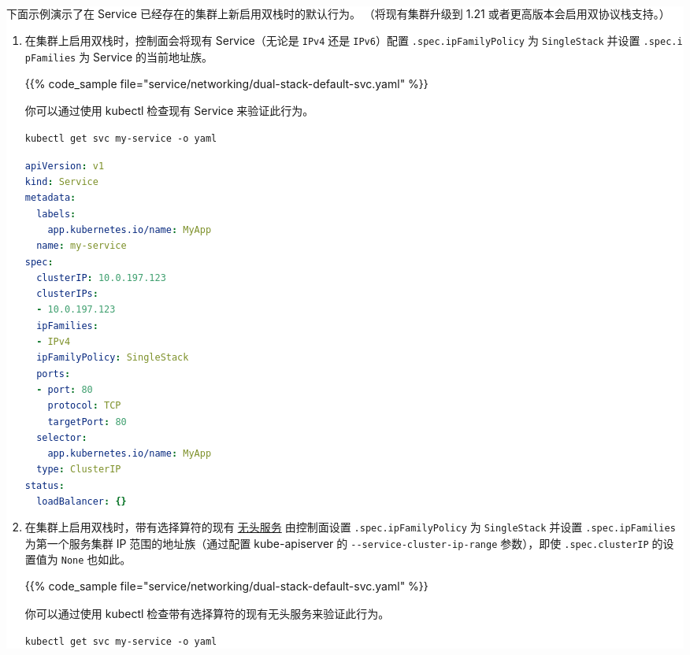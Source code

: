 
下面示例演示了在 Service 已经存在的集群上新启用双栈时的默认行为。
（将现有集群升级到 1.21 或者更高版本会启用双协议栈支持。）


1. 在集群上启用双栈时，控制面会将现有 Service（无论是 `IPv4` 还是 `IPv6`）配置
   `.spec.ipFamilyPolicy` 为 `SingleStack` 并设置 `.spec.ipFamilies`
   为 Service 的当前地址族。

   {{% code_sample file="service/networking/dual-stack-default-svc.yaml" %}}

   
   你可以通过使用 kubectl 检查现有 Service 来验证此行为。

   ```shell
   kubectl get svc my-service -o yaml
   ```

   ```yaml
   apiVersion: v1
   kind: Service
   metadata:
     labels:
       app.kubernetes.io/name: MyApp
     name: my-service
   spec:
     clusterIP: 10.0.197.123
     clusterIPs:
     - 10.0.197.123
     ipFamilies:
     - IPv4
     ipFamilyPolicy: SingleStack
     ports:
     - port: 80
       protocol: TCP
       targetPort: 80
     selector:
       app.kubernetes.io/name: MyApp
     type: ClusterIP
   status:
     loadBalancer: {}
   ```


2. 在集群上启用双栈时，带有选择算符的现有
   [无头服务](/zh-cn/docs/concepts/services-networking/service/#headless-services)
   由控制面设置 `.spec.ipFamilyPolicy` 为 `SingleStack`
   并设置 `.spec.ipFamilies` 为第一个服务集群 IP 范围的地址族（通过配置 kube-apiserver 的
   `--service-cluster-ip-range` 参数），即使 `.spec.clusterIP` 的设置值为 `None` 也如此。

   {{% code_sample file="service/networking/dual-stack-default-svc.yaml" %}}

   
   你可以通过使用 kubectl 检查带有选择算符的现有无头服务来验证此行为。

   ```shell
   kubectl get svc my-service -o yaml
   ```
